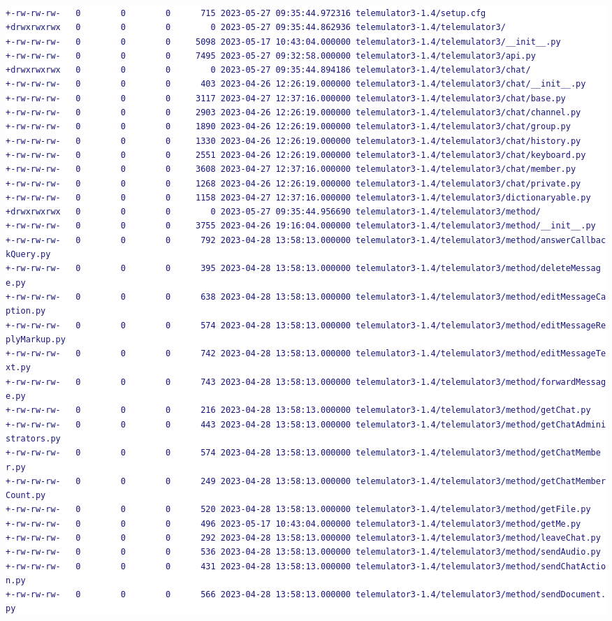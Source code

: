 ```diff
+-rw-rw-rw-   0        0        0      715 2023-05-27 09:35:44.972316 telemulator3-1.4/setup.cfg
+drwxrwxrwx   0        0        0        0 2023-05-27 09:35:44.862936 telemulator3-1.4/telemulator3/
+-rw-rw-rw-   0        0        0     5098 2023-05-17 10:43:04.000000 telemulator3-1.4/telemulator3/__init__.py
+-rw-rw-rw-   0        0        0     7495 2023-05-27 09:32:58.000000 telemulator3-1.4/telemulator3/api.py
+drwxrwxrwx   0        0        0        0 2023-05-27 09:35:44.894186 telemulator3-1.4/telemulator3/chat/
+-rw-rw-rw-   0        0        0      403 2023-04-26 12:26:19.000000 telemulator3-1.4/telemulator3/chat/__init__.py
+-rw-rw-rw-   0        0        0     3117 2023-04-27 12:37:16.000000 telemulator3-1.4/telemulator3/chat/base.py
+-rw-rw-rw-   0        0        0     2903 2023-04-26 12:26:19.000000 telemulator3-1.4/telemulator3/chat/channel.py
+-rw-rw-rw-   0        0        0     1890 2023-04-26 12:26:19.000000 telemulator3-1.4/telemulator3/chat/group.py
+-rw-rw-rw-   0        0        0     1330 2023-04-26 12:26:19.000000 telemulator3-1.4/telemulator3/chat/history.py
+-rw-rw-rw-   0        0        0     2551 2023-04-26 12:26:19.000000 telemulator3-1.4/telemulator3/chat/keyboard.py
+-rw-rw-rw-   0        0        0     3608 2023-04-27 12:37:16.000000 telemulator3-1.4/telemulator3/chat/member.py
+-rw-rw-rw-   0        0        0     1268 2023-04-26 12:26:19.000000 telemulator3-1.4/telemulator3/chat/private.py
+-rw-rw-rw-   0        0        0     1158 2023-04-27 12:37:16.000000 telemulator3-1.4/telemulator3/dictionaryable.py
+drwxrwxrwx   0        0        0        0 2023-05-27 09:35:44.956690 telemulator3-1.4/telemulator3/method/
+-rw-rw-rw-   0        0        0     3755 2023-04-26 19:16:04.000000 telemulator3-1.4/telemulator3/method/__init__.py
+-rw-rw-rw-   0        0        0      792 2023-04-28 13:58:13.000000 telemulator3-1.4/telemulator3/method/answerCallbackQuery.py
+-rw-rw-rw-   0        0        0      395 2023-04-28 13:58:13.000000 telemulator3-1.4/telemulator3/method/deleteMessage.py
+-rw-rw-rw-   0        0        0      638 2023-04-28 13:58:13.000000 telemulator3-1.4/telemulator3/method/editMessageCaption.py
+-rw-rw-rw-   0        0        0      574 2023-04-28 13:58:13.000000 telemulator3-1.4/telemulator3/method/editMessageReplyMarkup.py
+-rw-rw-rw-   0        0        0      742 2023-04-28 13:58:13.000000 telemulator3-1.4/telemulator3/method/editMessageText.py
+-rw-rw-rw-   0        0        0      743 2023-04-28 13:58:13.000000 telemulator3-1.4/telemulator3/method/forwardMessage.py
+-rw-rw-rw-   0        0        0      216 2023-04-28 13:58:13.000000 telemulator3-1.4/telemulator3/method/getChat.py
+-rw-rw-rw-   0        0        0      443 2023-04-28 13:58:13.000000 telemulator3-1.4/telemulator3/method/getChatAdministrators.py
+-rw-rw-rw-   0        0        0      574 2023-04-28 13:58:13.000000 telemulator3-1.4/telemulator3/method/getChatMember.py
+-rw-rw-rw-   0        0        0      249 2023-04-28 13:58:13.000000 telemulator3-1.4/telemulator3/method/getChatMemberCount.py
+-rw-rw-rw-   0        0        0      520 2023-04-28 13:58:13.000000 telemulator3-1.4/telemulator3/method/getFile.py
+-rw-rw-rw-   0        0        0      496 2023-05-17 10:43:04.000000 telemulator3-1.4/telemulator3/method/getMe.py
+-rw-rw-rw-   0        0        0      292 2023-04-28 13:58:13.000000 telemulator3-1.4/telemulator3/method/leaveChat.py
+-rw-rw-rw-   0        0        0      536 2023-04-28 13:58:13.000000 telemulator3-1.4/telemulator3/method/sendAudio.py
+-rw-rw-rw-   0        0        0      431 2023-04-28 13:58:13.000000 telemulator3-1.4/telemulator3/method/sendChatAction.py
+-rw-rw-rw-   0        0        0      566 2023-04-28 13:58:13.000000 telemulator3-1.4/telemulator3/method/sendDocument.py
```